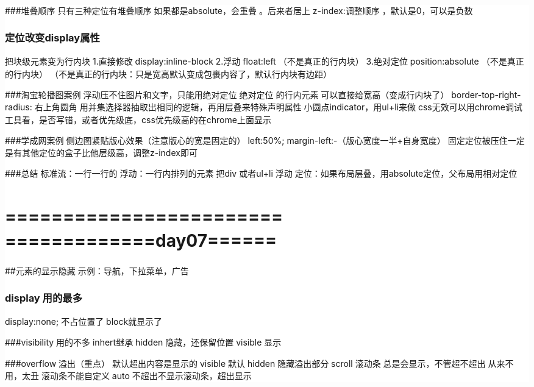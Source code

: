 ###堆叠顺序
只有三种定位有堆叠顺序
如果都是absolute，会重叠 。后来者居上
z-index:调整顺序 ，默认是0，可以是负数

### 定位改变display属性
把块级元素变为行内块
1.直接修改 display:inline-block
2.浮动 float:left （不是真正的行内块）
3.绝对定位 position:absolute （不是真正的行内块）
（不是真正的行内块：只是宽高默认变成包裹内容了，默认行内块有边距）

###淘宝轮播图案例
浮动压不住图片和文字，只能用绝对定位
绝对定位 的行内元素 可以直接给宽高（变成行内块了）
border-top-right-radius: 右上角圆角
用并集选择器抽取出相同的逻辑，再用层叠来特殊声明属性
小圆点indicator，用ul+li来做
css无效可以用chrome调试工具看，是否写错，或者优先级底，css优先级高的在chrome上面显示

###学成网案例
侧边图紧贴版心效果（注意版心的宽是固定的）
left:50%;
margin-left:-（版心宽度一半+自身宽度）
固定定位被压住一定是有其他定位的盒子比他层级高，调整z-index即可

###总结
标准流：一行一行的
浮动：一行内排列的元素 把div 或者ul+li 浮动
定位：如果布局层叠，用absolute定位，父布局用相对定位

========================
=============day07======
========================
##元素的显示隐藏
示例：导航，下拉菜单，广告
### display 用的最多
display:none;
不占位置了
block就显示了

###visibility 用的不多
inhert继承
hidden 隐藏，还保留位置
visible 显示

###overflow 溢出（重点）
默认超出内容是显示的
visible 默认
hidden 隐藏溢出部分
scroll 滚动条 总是会显示，不管超不超出
从来不用，太丑 滚动条不能自定义
auto 不超出不显示滚动条，超出显示
